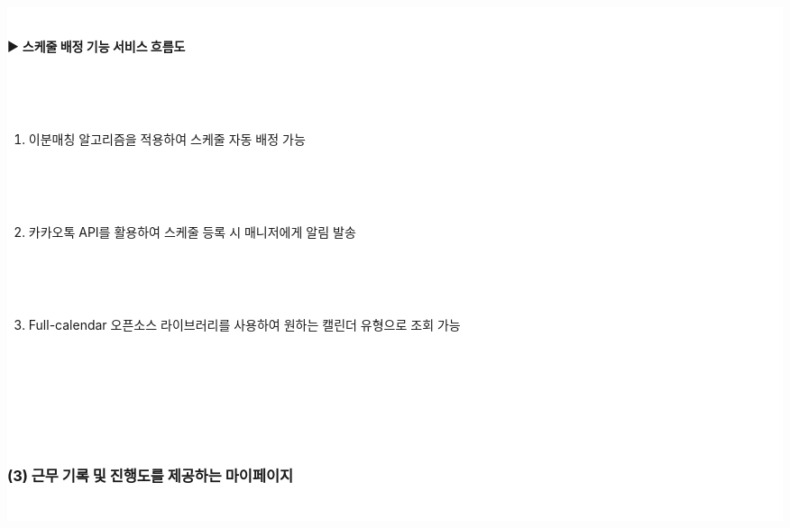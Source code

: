 <br>

▶ **스케줄 배정 기능 서비스 흐름도**

 <img width="700" alt="" src="https://s3.us-west-2.amazonaws.com/secure.notion-static.com/dfcf89bc-d29b-4719-bf89-f6d4dd5cf3bd/%EA%B7%B8%EB%A6%BC3.jpg?X-Amz-Algorithm=AWS4-HMAC-SHA256&X-Amz-Content-Sha256=UNSIGNED-PAYLOAD&X-Amz-Credential=AKIAT73L2G45EIPT3X45%2F20221128%2Fus-west-2%2Fs3%2Faws4_request&X-Amz-Date=20221128T011032Z&X-Amz-Expires=86400&X-Amz-Signature=860cd6c03e4e34e8b110ad9040973c862e70ca8112afbe797496bcd961a0011c&X-Amz-SignedHeaders=host&response-content-disposition=filename%3D%22%25EA%25B7%25B8%25EB%25A6%25BC3.jpg%22&x-id=GetObject">
 </p>
 <br>

1) 이분매칭 알고리즘을 적용하여 스케줄 자동 배정 가능

      <p>
 <img width="700" alt="" src="https://s3.us-west-2.amazonaws.com/secure.notion-static.com/5269d365-5252-4a77-b7ae-01aff68dd8e2/%EA%B7%BC%EB%AC%B4%EC%8A%A4%EC%BC%80%EC%A4%84%EB%B0%B0%EC%A0%95_UI.png?X-Amz-Algorithm=AWS4-HMAC-SHA256&X-Amz-Content-Sha256=UNSIGNED-PAYLOAD&X-Amz-Credential=AKIAT73L2G45EIPT3X45%2F20221128%2Fus-west-2%2Fs3%2Faws4_request&X-Amz-Date=20221128T011115Z&X-Amz-Expires=86400&X-Amz-Signature=9a0e10554f76a3ee006a37a223fe14ce5abc0196899179efb24f1e32cccb24ae&X-Amz-SignedHeaders=host&response-content-disposition=filename%3D%22%25EA%25B7%25BC%25EB%25AC%25B4%25EC%258A%25A4%25EC%25BC%2580%25EC%25A4%2584%25EB%25B0%25B0%25EC%25A0%2595_UI.png%22&x-id=GetObject">
 </p>
 
 <br>
 
2) 카카오톡 API를 활용하여 스케줄 등록 시 매니저에게 알림 발송

      <p>
 <img width="500" alt="" src="https://s3.us-west-2.amazonaws.com/secure.notion-static.com/f493ade6-ef0a-444c-be14-d51c36fb374e/Untitled.png?X-Amz-Algorithm=AWS4-HMAC-SHA256&X-Amz-Content-Sha256=UNSIGNED-PAYLOAD&X-Amz-Credential=AKIAT73L2G45EIPT3X45%2F20221128%2Fus-west-2%2Fs3%2Faws4_request&X-Amz-Date=20221128T011140Z&X-Amz-Expires=86400&X-Amz-Signature=4493ebf53b3da7acc323625d35fbf2c85f36c90b701071deb0fa3c355290d088&X-Amz-SignedHeaders=host&response-content-disposition=filename%3D%22Untitled.png%22&x-id=GetObject">
 </p>
 
 <br>
 
3) Full-calendar 오픈소스 라이브러리를 사용하여 원하는 캘린더 유형으로 조회 가능

      <p>
 <img width="500" alt="" src="https://s3.us-west-2.amazonaws.com/secure.notion-static.com/5f2194a4-8752-428c-8937-c042c364ebee/Untitled.png?X-Amz-Algorithm=AWS4-HMAC-SHA256&X-Amz-Content-Sha256=UNSIGNED-PAYLOAD&X-Amz-Credential=AKIAT73L2G45EIPT3X45%2F20221128%2Fus-west-2%2Fs3%2Faws4_request&X-Amz-Date=20221128T011156Z&X-Amz-Expires=86400&X-Amz-Signature=945e5ab2c045d0245c01499a96a5e69a05395df0cc90fee7edc20805c9a4e45e&X-Amz-SignedHeaders=host&response-content-disposition=filename%3D%22Untitled.png%22&x-id=GetObject">
 </p>
       <p>
 <img width="500" alt="" src="https://s3.us-west-2.amazonaws.com/secure.notion-static.com/386df059-9234-4872-b0b5-9893444da264/Untitled.png?X-Amz-Algorithm=AWS4-HMAC-SHA256&X-Amz-Content-Sha256=UNSIGNED-PAYLOAD&X-Amz-Credential=AKIAT73L2G45EIPT3X45%2F20221128%2Fus-west-2%2Fs3%2Faws4_request&X-Amz-Date=20221128T011208Z&X-Amz-Expires=86400&X-Amz-Signature=974dddfbe04f73f8ebd10a2761c12c76d2eae87b254aad9f9381ff88602f12ee&X-Amz-SignedHeaders=host&response-content-disposition=filename%3D%22Untitled.png%22&x-id=GetObject">
 </p>
 

<br>
<br>

### (3) 근무 기록 및 진행도를 제공하는 마이페이지

 <img width="700" alt="" src="https://s3.us-west-2.amazonaws.com/secure.notion-static.com/55afe010-5534-474b-bd9a-4ff0d415cbf2/image01.jpg?X-Amz-Algorithm=AWS4-HMAC-SHA256&X-Amz-Content-Sha256=UNSIGNED-PAYLOAD&X-Amz-Credential=AKIAT73L2G45EIPT3X45%2F20221128%2Fus-west-2%2Fs3%2Faws4_request&X-Amz-Date=20221128T011221Z&X-Amz-Expires=86400&X-Amz-Signature=d1e831a3f7fbdd8bc6ef4745d80ed88c813da9a3a8ad8cd3f85d3d5588f66d21&X-Amz-SignedHeaders=host&response-content-disposition=filename%3D%22image01.jpg%22&x-id=GetObject">

